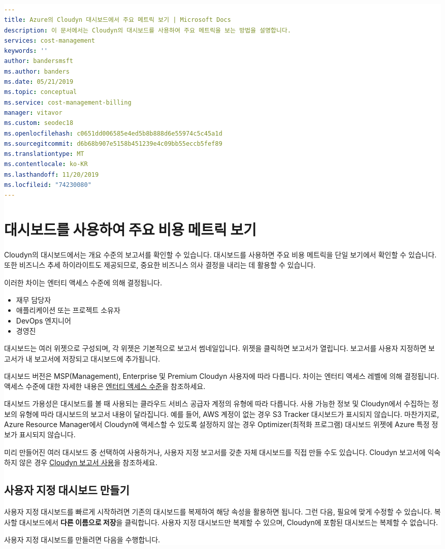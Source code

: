 ```yaml
---
title: Azure의 Cloudyn 대시보드에서 주요 메트릭 보기 | Microsoft Docs
description: 이 문서에서는 Cloudyn의 대시보드를 사용하여 주요 메트릭을 보는 방법을 설명합니다.
services: cost-management
keywords: ''
author: bandersmsft
ms.author: banders
ms.date: 05/21/2019
ms.topic: conceptual
ms.service: cost-management-billing
manager: vitavor
ms.custom: seodec18
ms.openlocfilehash: c0651dd006585e4ed5b8b888d6e55974c5c45a1d
ms.sourcegitcommit: d6b68b907e5158b451239e4c09bb55eccb5fef89
ms.translationtype: MT
ms.contentlocale: ko-KR
ms.lasthandoff: 11/20/2019
ms.locfileid: "74230080"
---
```

# <a name="view-key-cost-metrics-with-dashboards"></a>대시보드를 사용하여 주요 비용 메트릭 보기

Cloudyn의 대시보드에서는 개요 수준의 보고서를 확인할 수 있습니다. 대시보드를 사용하면 주요 비용 메트릭을 단일 보기에서 확인할 수 있습니다. 또한 비즈니스 추세 하이라이트도 제공되므로, 중요한 비즈니스 의사 결정을 내리는 데 활용할 수 있습니다.

이러한 차이는 엔터티 액세스 수준에 의해 결정됩니다.

- 재무 담당자
- 애플리케이션 또는 프로젝트 소유자
- DevOps 엔지니어
- 경영진

대시보드는 여러 위젯으로 구성되며, 각 위젯은 기본적으로 보고서 썸네일입니다. 위젯을 클릭하면 보고서가 열립니다. 보고서를 사용자 지정하면 보고서가 내 보고서에 저장되고 대시보드에 추가됩니다.

대시보드 버전은 MSP(Management), Enterprise 및 Premium Cloudyn 사용자에 따라 다릅니다. 차이는 엔터티 액세스 레벨에 의해 결정됩니다. 액세스 수준에 대한 자세한 내용은 [엔터티 액세스 수준](tutorial-user-access.md#entity-access-levels)을 참조하세요.

대시보드 가용성은 대시보드를 볼 때 사용되는 클라우드 서비스 공급자 계정의 유형에 따라 다릅니다. 사용 가능한 정보 및 Cloudyn에서 수집하는 정보의 유형에 따라 대시보드의 보고서 내용이 달라집니다. 예를 들어, AWS 계정이 없는 경우 S3 Tracker 대시보드가 표시되지 않습니다. 마찬가지로, Azure Resource Manager에서 Cloudyn에 액세스할 수 있도록 설정하지 않는 경우 Optimizer(최적화 프로그램) 대시보드 위젯에 Azure 특정 정보가 표시되지 않습니다.

미리 만들어진 여러 대시보드 중 선택하여 사용하거나, 사용자 지정 보고서를 갖춘 자체 대시보드를 직접 만들 수도 있습니다. Cloudyn 보고서에 익숙하지 않은 경우 [Cloudyn 보고서 사용](use-reports.md)을 참조하세요.

## <a name="create-a-custom-dashboard"></a>사용자 지정 대시보드 만들기

사용자 지정 대시보드를 빠르게 시작하려면 기존의 대시보드를 복제하여 해당 속성을 활용하면 됩니다. 그런 다음, 필요에 맞게 수정할 수 있습니다. 복사할 대시보드에서 **다른 이름으로 저장**을 클릭합니다. 사용자 지정 대시보드만 복제할 수 있으며, Cloudyn에 포함된 대시보드는 복제할 수 없습니다.

사용자 지정 대시보드를 만들려면 다음을 수행합니다.
